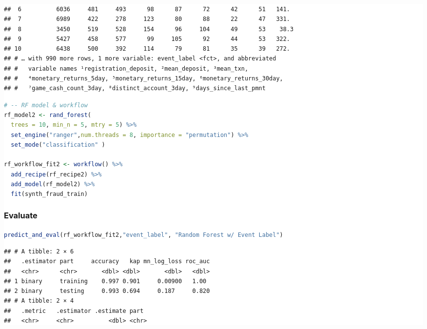     ##  6          6036     481     493      98      87      72      42      51   141. 
    ##  7          6989     422     278     123      80      88      22      47   331. 
    ##  8          3450     519     528     154      96     104      49      53    38.3
    ##  9          5427     458     577      99     105      92      44      53   322. 
    ## 10          6438     500     392     114      79      81      35      39   272. 
    ## # … with 990 more rows, 1 more variable: event_label <fct>, and abbreviated
    ## #   variable names ¹​registration_deposit, ²​mean_deposit, ³​mean_txn,
    ## #   ⁴​monetary_returns_5day, ⁵​monetary_returns_15day, ⁶​monetary_returns_30day,
    ## #   ⁷​game_cash_count_3day, ⁸​distinct_account_3day, ⁹​days_since_last_pmnt

``` r
# -- RF model & workflow 
rf_model2 <- rand_forest(
  trees = 10, min_n = 5, mtry = 5) %>% 
  set_engine("ranger",num.threads = 8, importance = "permutation") %>% 
  set_mode("classification" )

rf_workflow_fit2 <- workflow() %>%
  add_recipe(rf_recipe2) %>%
  add_model(rf_model2) %>% 
  fit(synth_fraud_train)
```

### Evaluate

``` r
predict_and_eval(rf_workflow_fit2,"event_label", "Random Forest w/ Event Label")
```

    ## # A tibble: 2 × 6
    ##   .estimator part     accuracy   kap mn_log_loss roc_auc
    ##   <chr>      <chr>       <dbl> <dbl>       <dbl>   <dbl>
    ## 1 binary     training    0.997 0.901     0.00900   1.00 
    ## 2 binary     testing     0.993 0.694     0.187     0.820
    ## # A tibble: 2 × 4
    ##   .metric   .estimator .estimate part    
    ##   <chr>     <chr>          <dbl> <chr>   